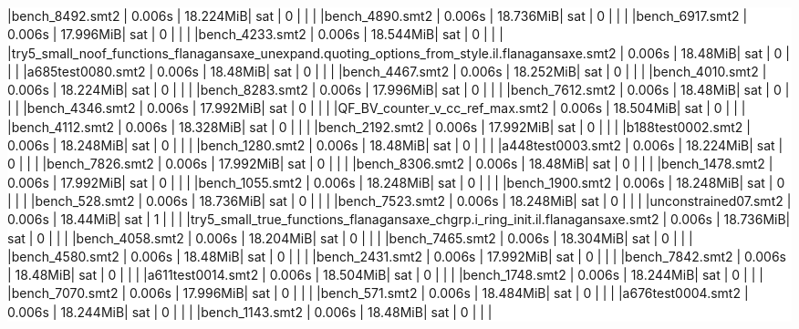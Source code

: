 |bench_8492.smt2                                              |    0.006s | 18.224MiB| sat | 0 |  |  |
|bench_4890.smt2                                              |    0.006s | 18.736MiB| sat | 0 |  |  |
|bench_6917.smt2                                              |    0.006s | 17.996MiB| sat | 0 |  |  |
|bench_4233.smt2                                              |    0.006s | 18.544MiB| sat | 0 |  |  |
|try5_small_noof_functions_flanagansaxe_unexpand.quoting_options_from_style.il.flanagansaxe.smt2 |    0.006s | 18.48MiB| sat | 0 |  |  |
|a685test0080.smt2                                            |    0.006s | 18.48MiB| sat | 0 |  |  |
|bench_4467.smt2                                              |    0.006s | 18.252MiB| sat | 0 |  |  |
|bench_4010.smt2                                              |    0.006s | 18.224MiB| sat | 0 |  |  |
|bench_8283.smt2                                              |    0.006s | 17.996MiB| sat | 0 |  |  |
|bench_7612.smt2                                              |    0.006s | 18.48MiB| sat | 0 |  |  |
|bench_4346.smt2                                              |    0.006s | 17.992MiB| sat | 0 |  |  |
|QF_BV_counter_v_cc_ref_max.smt2                              |    0.006s | 18.504MiB| sat | 0 |  |  |
|bench_4112.smt2                                              |    0.006s | 18.328MiB| sat | 0 |  |  |
|bench_2192.smt2                                              |    0.006s | 17.992MiB| sat | 0 |  |  |
|b188test0002.smt2                                            |    0.006s | 18.248MiB| sat | 0 |  |  |
|bench_1280.smt2                                              |    0.006s | 18.48MiB| sat | 0 |  |  |
|a448test0003.smt2                                            |    0.006s | 18.224MiB| sat | 0 |  |  |
|bench_7826.smt2                                              |    0.006s | 17.992MiB| sat | 0 |  |  |
|bench_8306.smt2                                              |    0.006s | 18.48MiB| sat | 0 |  |  |
|bench_1478.smt2                                              |    0.006s | 17.992MiB| sat | 0 |  |  |
|bench_1055.smt2                                              |    0.006s | 18.248MiB| sat | 0 |  |  |
|bench_1900.smt2                                              |    0.006s | 18.248MiB| sat | 0 |  |  |
|bench_528.smt2                                               |    0.006s | 18.736MiB| sat | 0 |  |  |
|bench_7523.smt2                                              |    0.006s | 18.248MiB| sat | 0 |  |  |
|unconstrained07.smt2                                         |    0.006s | 18.44MiB| sat | 1 |  |  |
|try5_small_true_functions_flanagansaxe_chgrp.i_ring_init.il.flanagansaxe.smt2 |    0.006s | 18.736MiB| sat | 0 |  |  |
|bench_4058.smt2                                              |    0.006s | 18.204MiB| sat | 0 |  |  |
|bench_7465.smt2                                              |    0.006s | 18.304MiB| sat | 0 |  |  |
|bench_4580.smt2                                              |    0.006s | 18.48MiB| sat | 0 |  |  |
|bench_2431.smt2                                              |    0.006s | 17.992MiB| sat | 0 |  |  |
|bench_7842.smt2                                              |    0.006s | 18.48MiB| sat | 0 |  |  |
|a611test0014.smt2                                            |    0.006s | 18.504MiB| sat | 0 |  |  |
|bench_1748.smt2                                              |    0.006s | 18.244MiB| sat | 0 |  |  |
|bench_7070.smt2                                              |    0.006s | 17.996MiB| sat | 0 |  |  |
|bench_571.smt2                                               |    0.006s | 18.484MiB| sat | 0 |  |  |
|a676test0004.smt2                                            |    0.006s | 18.244MiB| sat | 0 |  |  |
|bench_1143.smt2                                              |    0.006s | 18.48MiB| sat | 0 |  |  |